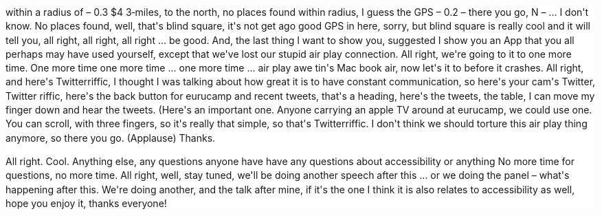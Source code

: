 within a radius of – 0.3 $4 3‑miles, to the north, no places found
within radius, I guess the GPS – 0.2 – there you go, N – ... I don't
know. No places found, well, that's blind square, it's not get ago
good GPS in here, sorry, but blind square is really cool and it will
tell you, all right, all right, all right ... be good. And, the last
thing I want to show you, suggested I show you an App that you all
perhaps may have used yourself, except that we've lost our stupid air
play connection. All right, we're going to it to one more time. One
more time one more time ... one more time ... air play awe tin's Mac
book air, now let's it to before it crashes. All right, and here's
Twitterriffic, I thought I was talking about how great it is to have
constant communication, so here's your cam's Twitter, Twitter riffic,
here's the back button for eurucamp and recent tweets, that's a
heading, here's the tweets, the table, I can move my finger down and
hear the tweets. (Here's an important one. Anyone carrying an apple TV
around at eurucamp, we could use one. You can scroll, with three
fingers, so it's really that simple, so that's Twitterriffic.  I don't
think we should torture this air play thing anymore, so there you
go. (Applause) Thanks.

All right. Cool. Anything else, any questions anyone have have any
questions about accessibility or anything No more time for questions,
no more time. All right, well, stay tuned, we'll be doing another
speech after this ... or we doing the panel – what's happening after
this.  We're doing another, and the talk after mine, if it's the one I
think it is also relates to accessibility as well, hope you enjoy it,
thanks everyone!

